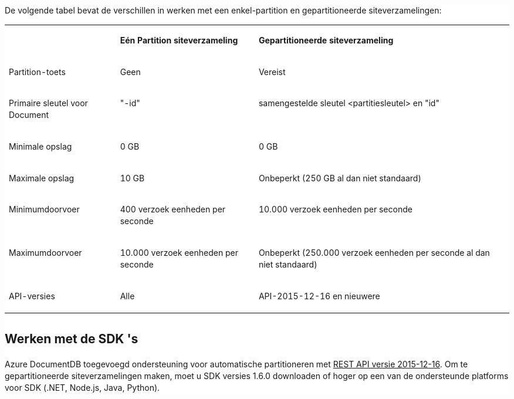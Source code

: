 De volgende tabel bevat de verschillen in werken met een enkel-partition en gepartitioneerde siteverzamelingen:

<table border="0" cellspacing="0" cellpadding="0">
    <tbody>
        <tr>
            <td valign="top"><p></p></td>
            <td valign="top"><p><strong>Eén Partition siteverzameling</strong></p></td>
            <td valign="top"><p><strong>Gepartitioneerde siteverzameling</strong></p></td>
        </tr>
        <tr>
            <td valign="top"><p>Partition-toets</p></td>
            <td valign="top"><p>Geen</p></td>
            <td valign="top"><p>Vereist</p></td>
        </tr>
        <tr>
            <td valign="top"><p>Primaire sleutel voor Document</p></td>
            <td valign="top"><p>"-id"</p></td>
            <td valign="top"><p>samengestelde sleutel &lt;partitiesleutel&gt; en "id"</p></td>
        </tr>
        <tr>
            <td valign="top"><p>Minimale opslag</p></td>
            <td valign="top"><p>0 GB</p></td>
            <td valign="top"><p>0 GB</p></td>
        </tr>
        <tr>
            <td valign="top"><p>Maximale opslag</p></td>
            <td valign="top"><p>10 GB</p></td>
            <td valign="top"><p>Onbeperkt (250 GB al dan niet standaard)</p></td>
        </tr>
        <tr>
            <td valign="top"><p>Minimumdoorvoer</p></td>
            <td valign="top"><p>400 verzoek eenheden per seconde</p></td>
            <td valign="top"><p>10.000 verzoek eenheden per seconde</p></td>
        </tr>
        <tr>
            <td valign="top"><p>Maximumdoorvoer</p></td>
            <td valign="top"><p>10.000 verzoek eenheden per seconde</p></td>
            <td valign="top"><p>Onbeperkt (250.000 verzoek eenheden per seconde al dan niet standaard)</p></td>
        </tr>
        <tr>
            <td valign="top"><p>API-versies</p></td>
            <td valign="top"><p>Alle</p></td>
            <td valign="top"><p>API-2015-12-16 en nieuwere</p></td>
        </tr>
    </tbody>
</table>

## <a name="working-with-the-sdks"></a>Werken met de SDK 's

Azure DocumentDB toegevoegd ondersteuning voor automatische partitioneren met [REST API versie 2015-12-16](https://msdn.microsoft.com/library/azure/dn781481.aspx). Om te gepartitioneerde siteverzamelingen maken, moet u SDK versies 1.6.0 downloaden of hoger op een van de ondersteunde platforms voor SDK (.NET, Node.js, Java, Python). 
